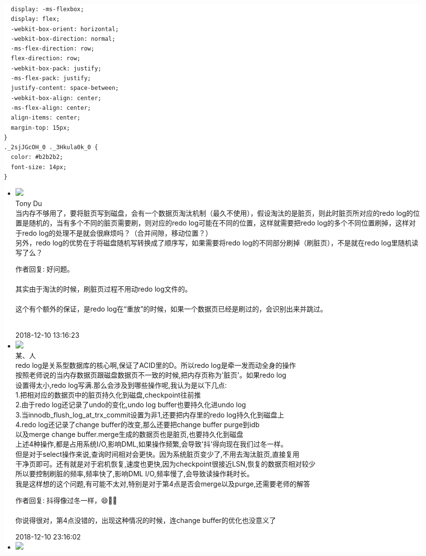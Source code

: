       display: -ms-flexbox;
      display: flex;
      -webkit-box-orient: horizontal;
      -webkit-box-direction: normal;
      -ms-flex-direction: row;
      flex-direction: row;
      -webkit-box-pack: justify;
      -ms-flex-pack: justify;
      justify-content: space-between;
      -webkit-box-align: center;
      -ms-flex-align: center;
      align-items: center;
      margin-top: 15px;
    }
    ._2sjJGcOH_0 ._3Hkula0k_0 {
      color: #b2b2b2;
      font-size: 14px;
    }
</style><ul><li>
<div class="_2sjJGcOH_0"><img src="https://static001.geekbang.org/account/avatar/00/0f/48/bd/6c7d4230.jpg"
  class="_3FLYR4bF_0">
<div class="_36ChpWj4_0">
  <div class="_2zFoi7sd_0"><span>Tony Du</span>
  </div>
  <div class="_2_QraFYR_0">当内存不够用了，要将脏页写到磁盘，会有一个数据页淘汰机制（最久不使用），假设淘汰的是脏页，则此时脏页所对应的redo log的位置是随机的，当有多个不同的脏页需要刷，则对应的redo log可能在不同的位置，这样就需要把redo log的多个不同位置刷掉，这样对于redo log的处理不是就会很麻烦吗？（合并间隙，移动位置？）<br>另外，redo log的优势在于将磁盘随机写转换成了顺序写，如果需要将redo log的不同部分刷掉（刷脏页），不是就在redo log里随机读写了么？</div>
  <div class="_10o3OAxT_0">
    <p class="_3KxQPN3V_0">作者回复: 好问题。 <br><br>其实由于淘汰的时候，刷脏页过程不用动redo log文件的。<br><br>这个有个额外的保证，是redo log在“重放”的时候，如果一个数据页已经是刷过的，会识别出来并跳过。<br><br></p>
  </div>
  <div class="_3klNVc4Z_0">
    <div class="_3Hkula0k_0">2018-12-10 13:16:23</div>
  </div>
</div>
</div>
</li>
<li>
<div class="_2sjJGcOH_0"><img src="https://static001.geekbang.org/account/avatar/00/13/f8/70/f3a33a14.jpg"
  class="_3FLYR4bF_0">
<div class="_36ChpWj4_0">
  <div class="_2zFoi7sd_0"><span>某、人</span>
  </div>
  <div class="_2_QraFYR_0">redo log是关系型数据库的核心啊,保证了ACID里的D。所以redo log是牵一发而动全身的操作<br>按照老师说的当内存数据页跟磁盘数据页不一致的时候,把内存页称为&#39;脏页&#39;。如果redo log<br>设置得太小,redo log写满.那么会涉及到哪些操作呢,我认为是以下几点:<br>1.把相对应的数据页中的脏页持久化到磁盘,checkpoint往前推<br>2.由于redo log还记录了undo的变化,undo log buffer也要持久化进undo log<br>3.当innodb_flush_log_at_trx_commit设置为非1,还要把内存里的redo log持久化到磁盘上<br>4.redo log还记录了change buffer的改变,那么还要把change buffer purge到idb<br>以及merge change buffer.merge生成的数据页也是脏页,也要持久化到磁盘<br>上述4种操作,都是占用系统I&#47;O,影响DML,如果操作频繁,会导致&#39;抖&#39;得向现在我们过冬一样。<br>但是对于select操作来说,查询时间相对会更快。因为系统脏页变少了,不用去淘汰脏页,直接复用<br>干净页即可。还有就是对于宕机恢复,速度也更快,因为checkpoint很接近LSN,恢复的数据页相对较少<br>所以要控制刷脏的频率,频率快了,影响DML I&#47;O,频率慢了,会导致读操作耗时长。<br>我是这样想的这个问题,有可能不太对,特别是对于第4点是否会merge以及purge,还需要老师的解答</div>
  <div class="_10o3OAxT_0">
    <p class="_3KxQPN3V_0">作者回复: 抖得像过冬一样，😄👍🏿<br><br>你说得很对，第4点没错的，出现这种情况的时候，连change buffer的优化也没意义了</p>
  </div>
  <div class="_3klNVc4Z_0">
    <div class="_3Hkula0k_0">2018-12-10 23:16:02</div>
  </div>
</div>
</div>
</li>
<li>
<div class="_2sjJGcOH_0"><img src="https://static001.geekbang.org/account/avatar/00/0f/87/59/b457f370.jpg"
